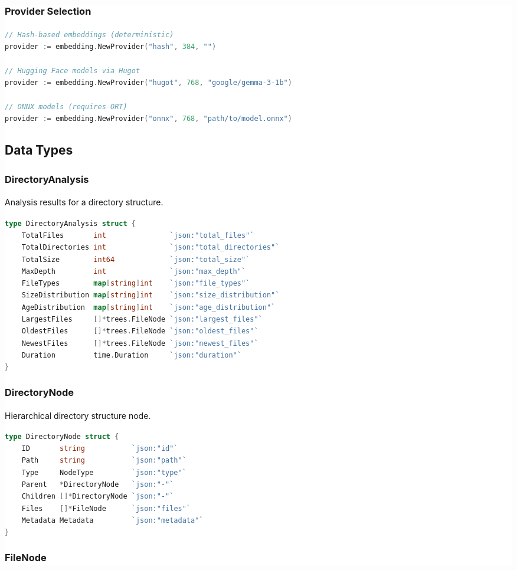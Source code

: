### Provider Selection

```go
// Hash-based embeddings (deterministic)
provider := embedding.NewProvider("hash", 384, "")

// Hugging Face models via Hugot
provider := embedding.NewProvider("hugot", 768, "google/gemma-3-1b")

// ONNX models (requires ORT)
provider := embedding.NewProvider("onnx", 768, "path/to/model.onnx")
```

## Data Types

### DirectoryAnalysis

Analysis results for a directory structure.

```go
type DirectoryAnalysis struct {
    TotalFiles       int               `json:"total_files"`
    TotalDirectories int               `json:"total_directories"`
    TotalSize        int64             `json:"total_size"`
    MaxDepth         int               `json:"max_depth"`
    FileTypes        map[string]int    `json:"file_types"`
    SizeDistribution map[string]int    `json:"size_distribution"`
    AgeDistribution  map[string]int    `json:"age_distribution"`
    LargestFiles     []*trees.FileNode `json:"largest_files"`
    OldestFiles      []*trees.FileNode `json:"oldest_files"`
    NewestFiles      []*trees.FileNode `json:"newest_files"`
    Duration         time.Duration     `json:"duration"`
}
```

### DirectoryNode

Hierarchical directory structure node.

```go
type DirectoryNode struct {
    ID       string           `json:"id"`
    Path     string           `json:"path"`
    Type     NodeType         `json:"type"`
    Parent   *DirectoryNode   `json:"-"`
    Children []*DirectoryNode `json:"-"`
    Files    []*FileNode      `json:"files"`
    Metadata Metadata         `json:"metadata"`
}
```

### FileNode
